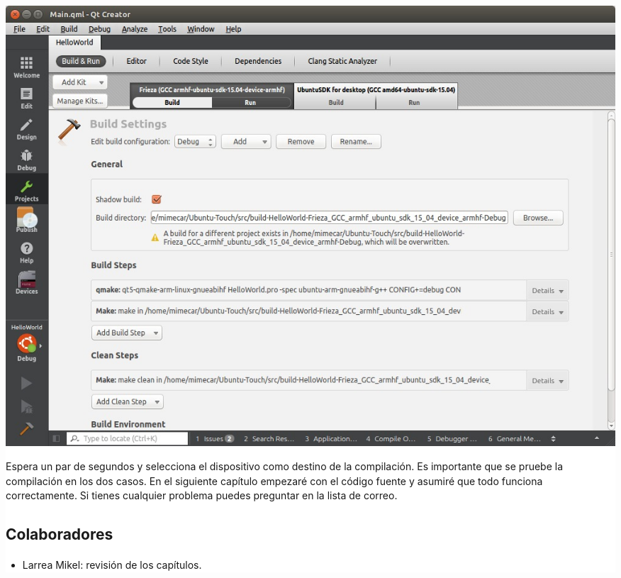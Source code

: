 ![Kit Selection](../.gitbook/assets/34_kit_selection%20%281%29.jpg)

Espera un par de segundos y selecciona el dispositivo como destino de la compilación. Es importante que se pruebe la compilación en los dos casos. En el siguiente capítulo empezaré con el código fuente y asumiré que todo funciona correctamente. Si tienes cualquier problema puedes preguntar en la lista de correo.

## Colaboradores

* Larrea Mikel: revisión de los capítulos.

